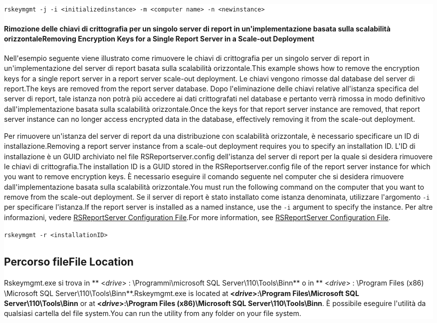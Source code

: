 ```  
rskeymgmt -j -i <initializedinstance> -m <computer name> -n <newinstance>  
```  
  
#### <a name="removing-encryption-keys-for-a-single-report-server-in-a-scale-out-deployment"></a><span data-ttu-id="58bdc-186">Rimozione delle chiavi di crittografia per un singolo server di report in un'implementazione basata sulla scalabilità orizzontale</span><span class="sxs-lookup"><span data-stu-id="58bdc-186">Removing Encryption Keys for a Single Report Server in a Scale-out Deployment</span></span>  
 <span data-ttu-id="58bdc-187">Nell'esempio seguente viene illustrato come rimuovere le chiavi di crittografia per un singolo server di report in un'implementazione del server di report basata sulla scalabilità orizzontale.</span><span class="sxs-lookup"><span data-stu-id="58bdc-187">This example shows how to remove the encryption keys for a single report server in a report server scale-out deployment.</span></span> <span data-ttu-id="58bdc-188">Le chiavi vengono rimosse dal database del server di report.</span><span class="sxs-lookup"><span data-stu-id="58bdc-188">The keys are removed from the report server database.</span></span> <span data-ttu-id="58bdc-189">Dopo l'eliminazione delle chiavi relative all'istanza specifica del server di report, tale istanza non potrà più accedere ai dati crittografati nel database e pertanto verrà rimossa in modo definitivo dall'implementazione basata sulla scalabilità orizzontale.</span><span class="sxs-lookup"><span data-stu-id="58bdc-189">Once the keys for that report server instance are removed, that report server instance can no longer access encrypted data in the database, effectively removing it from the scale-out deployment.</span></span>  
  
 <span data-ttu-id="58bdc-190">Per rimuovere un'istanza del server di report da una distribuzione con scalabilità orizzontale, è necessario specificare un ID di installazione.</span><span class="sxs-lookup"><span data-stu-id="58bdc-190">Removing a report server instance from a scale-out deployment requires you to specify an installation ID.</span></span> <span data-ttu-id="58bdc-191">L'ID di installazione è un GUID archiviato nel file RSReportserver.config dell'istanza del server di report per la quale si desidera rimuovere le chiavi di crittografia.</span><span class="sxs-lookup"><span data-stu-id="58bdc-191">The installation ID is a GUID stored in the RSReportserver.config file of the report server instance for which you want to remove encryption keys.</span></span> <span data-ttu-id="58bdc-192">È necessario eseguire il comando seguente nel computer che si desidera rimuovere dall'implementazione basata sulla scalabilità orizzontale.</span><span class="sxs-lookup"><span data-stu-id="58bdc-192">You must run the following command on the computer that you want to remove from the scale-out deployment.</span></span> <span data-ttu-id="58bdc-193">Se il server di report è stato installato come istanza denominata, utilizzare l'argomento `-i` per specificare l'istanza.</span><span class="sxs-lookup"><span data-stu-id="58bdc-193">If the report server is installed as a named instance, use the `-i` argument to specify the instance.</span></span> <span data-ttu-id="58bdc-194">Per altre informazioni, vedere [RSReportServer Configuration File](../report-server/rsreportserver-config-configuration-file.md).</span><span class="sxs-lookup"><span data-stu-id="58bdc-194">For more information, see [RSReportServer Configuration File](../report-server/rsreportserver-config-configuration-file.md).</span></span>  
  
```  
rskeymgmt -r <installationID>  
```  
  
## <a name="file-location"></a><span data-ttu-id="58bdc-195">Percorso file</span><span class="sxs-lookup"><span data-stu-id="58bdc-195">File Location</span></span>  
 <span data-ttu-id="58bdc-196">Rskeymgmt.exe si trova in \*\* \<*drive*> : \Programmi\microsoft SQL Server\110\Tools\Binn\*\* o in \*\* \<*drive*> : \Program Files (x86) \Microsoft SQL Server\110\Tools\Binn\*\*.</span><span class="sxs-lookup"><span data-stu-id="58bdc-196">Rskeymgmt.exe is located at **\<*drive*>:\Program Files\Microsoft SQL Server\110\Tools\Binn** or at **\<*drive*>:\Program Files (x86)\Microsoft SQL Server\110\Tools\Binn**.</span></span> <span data-ttu-id="58bdc-197">È possibile eseguire l'utilità da qualsiasi cartella del file system.</span><span class="sxs-lookup"><span data-stu-id="58bdc-197">You can run the utility from any folder on your file system.</span></span>  
  